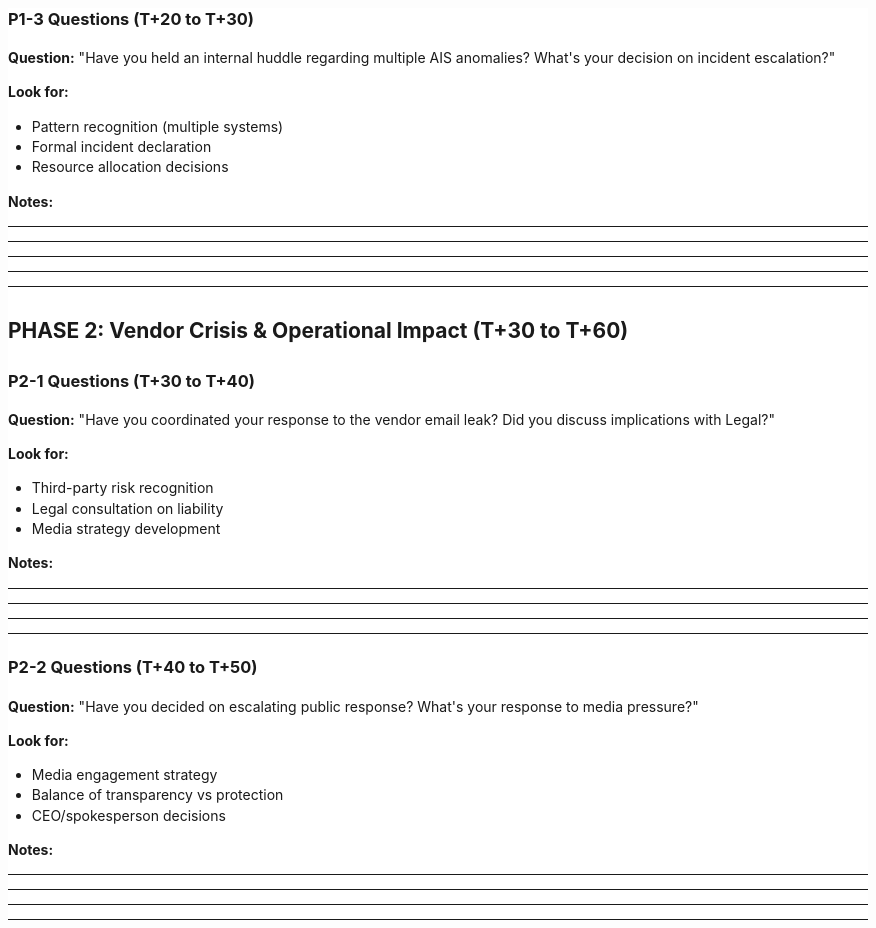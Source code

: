 ### P1-3 Questions (T+20 to T+30)
**Question:** "Have you held an internal huddle regarding multiple AIS anomalies? What's your decision on incident escalation?"

**Look for:**
- Pattern recognition (multiple systems)
- Formal incident declaration
- Resource allocation decisions

**Notes:**
_____________________________________
_____________________________________
_____________________________________
_____________________________________

---

## PHASE 2: Vendor Crisis & Operational Impact (T+30 to T+60)

### P2-1 Questions (T+30 to T+40)
**Question:** "Have you coordinated your response to the vendor email leak? Did you discuss implications with Legal?"

**Look for:**
- Third-party risk recognition
- Legal consultation on liability
- Media strategy development

**Notes:**
_____________________________________
_____________________________________
_____________________________________
_____________________________________

### P2-2 Questions (T+40 to T+50)
**Question:** "Have you decided on escalating public response? What's your response to media pressure?"

**Look for:**
- Media engagement strategy
- Balance of transparency vs protection
- CEO/spokesperson decisions

**Notes:**
_____________________________________
_____________________________________
_____________________________________
_____________________________________
